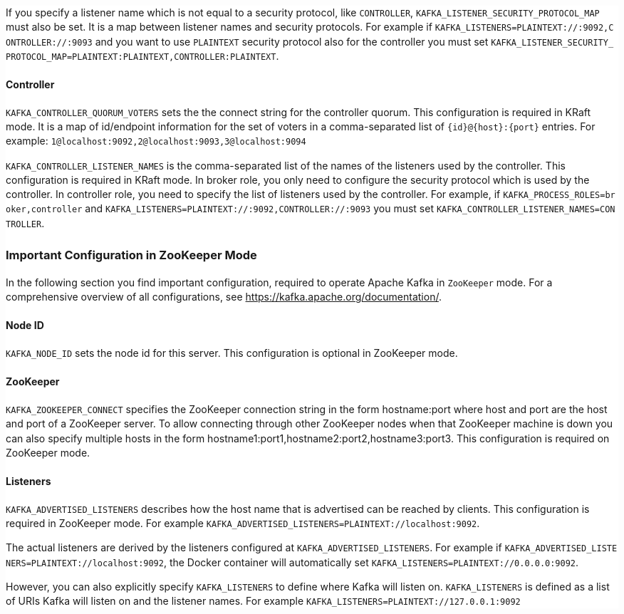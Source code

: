 If you specify a listener name which is not equal to a security protocol, like `CONTROLLER`, 
`KAFKA_LISTENER_SECURITY_PROTOCOL_MAP` must also be set. It is a map between listener names and security protocols.
For example if `KAFKA_LISTENERS=PLAINTEXT://:9092,CONTROLLER://:9093` and you want to use `PLAINTEXT` security protocol also for the controller you must set `KAFKA_LISTENER_SECURITY_PROTOCOL_MAP=PLAINTEXT:PLAINTEXT,CONTROLLER:PLAINTEXT`.

#### Controller

`KAFKA_CONTROLLER_QUORUM_VOTERS` sets the the connect string for the controller quorum. This configuration is required in KRaft mode.
It is a map of id/endpoint information for the set of voters in a comma-separated list of `{id}@{host}:{port}` entries. For example: `1@localhost:9092,2@localhost:9093,3@localhost:9094` 

`KAFKA_CONTROLLER_LISTENER_NAMES` is the comma-separated list of the names of the listeners used by the controller. This configuration is required in KRaft mode.
In broker role, you only need to configure the security protocol which is used by the controller.
In controller role, you need to specify the list of listeners used by the controller.
For example, if `KAFKA_PROCESS_ROLES=broker,controller` and `KAFKA_LISTENERS=PLAINTEXT://:9092,CONTROLLER://:9093` you must set `KAFKA_CONTROLLER_LISTENER_NAMES=CONTROLLER`.

### Important Configuration in ZooKeeper Mode

In the following section you find important configuration, required to operate Apache Kafka in `ZooKeeper` mode. 
For a comprehensive overview of all configurations, see https://kafka.apache.org/documentation/.

#### Node ID

`KAFKA_NODE_ID` sets the node id for this server. This configuration is optional in ZooKeeper mode.

#### ZooKeeper

`KAFKA_ZOOKEEPER_CONNECT` specifies the ZooKeeper connection string in the form hostname:port where host and port are the host and port of a ZooKeeper server. To allow connecting through other ZooKeeper nodes when that ZooKeeper machine is down you can also specify multiple hosts in the form hostname1:port1,hostname2:port2,hostname3:port3.
This configuration is required on ZooKeeper mode.

#### Listeners

`KAFKA_ADVERTISED_LISTENERS` describes how the host name that is advertised can be reached by clients. 
This configuration is required in ZooKeeper mode.
For example `KAFKA_ADVERTISED_LISTENERS=PLAINTEXT://localhost:9092`.

The actual listeners are derived by the listeners configured at `KAFKA_ADVERTISED_LISTENERS`.
For example if `KAFKA_ADVERTISED_LISTENERS=PLAINTEXT://localhost:9092`, the Docker container will automatically set
`KAFKA_LISTENERS=PLAINTEXT://0.0.0.0:9092`.

However, you can also explicitly specify `KAFKA_LISTENERS` to define where Kafka will listen on.
`KAFKA_LISTENERS` is defined as a list of URIs Kafka will listen on and the listener names. 
For example `KAFKA_LISTENERS=PLAINTEXT://127.0.0.1:9092`

